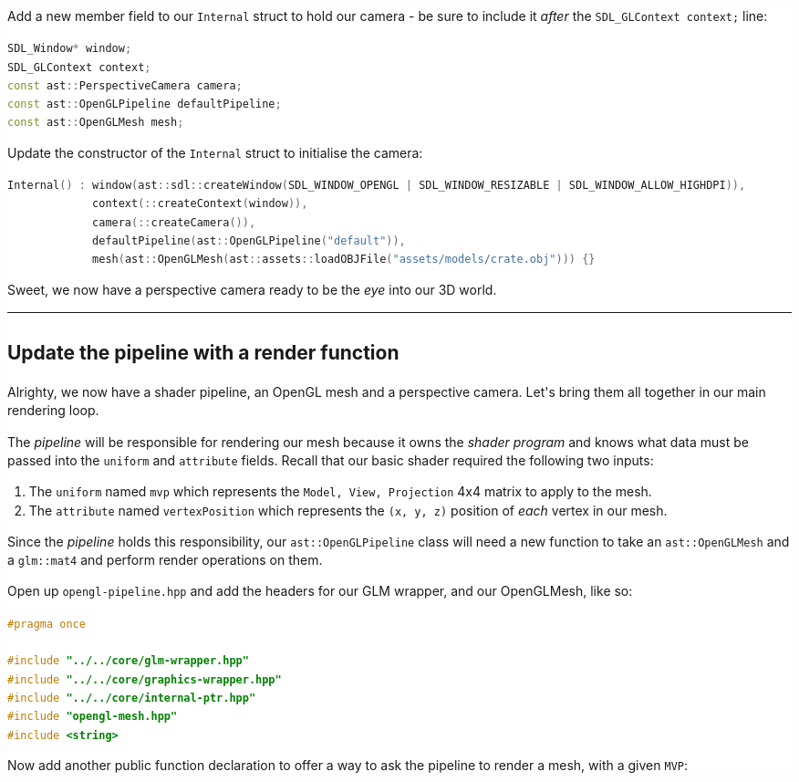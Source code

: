 Add a new member field to our `Internal` struct to hold our camera - be sure to include it *after* the `SDL_GLContext context;` line:

```cpp
SDL_Window* window;
SDL_GLContext context;
const ast::PerspectiveCamera camera;
const ast::OpenGLPipeline defaultPipeline;
const ast::OpenGLMesh mesh;
```

Update the constructor of the `Internal` struct to initialise the camera:

```cpp
Internal() : window(ast::sdl::createWindow(SDL_WINDOW_OPENGL | SDL_WINDOW_RESIZABLE | SDL_WINDOW_ALLOW_HIGHDPI)),
             context(::createContext(window)),
             camera(::createCamera()),
             defaultPipeline(ast::OpenGLPipeline("default")),
             mesh(ast::OpenGLMesh(ast::assets::loadOBJFile("assets/models/crate.obj"))) {}
```

Sweet, we now have a perspective camera ready to be the *eye* into our 3D world.

<hr/>

## Update the pipeline with a render function

Alrighty, we now have a shader pipeline, an OpenGL mesh and a perspective camera. Let's bring them all together in our main rendering loop.

The *pipeline* will be responsible for rendering our mesh because it owns the *shader program* and knows what data must be passed into the `uniform` and `attribute` fields. Recall that our basic shader required the following two inputs:

1. The `uniform` named `mvp` which represents the `Model, View, Projection` 4x4 matrix to apply to the mesh.
2. The `attribute` named `vertexPosition` which represents the `(x, y, z)` position of *each* vertex in our mesh.

Since the *pipeline* holds this responsibility, our `ast::OpenGLPipeline` class will need a new function to take an `ast::OpenGLMesh` and a `glm::mat4` and perform render operations on them.

Open up `opengl-pipeline.hpp` and add the headers for our GLM wrapper, and our OpenGLMesh, like so:

```cpp
#pragma once

#include "../../core/glm-wrapper.hpp"
#include "../../core/graphics-wrapper.hpp"
#include "../../core/internal-ptr.hpp"
#include "opengl-mesh.hpp"
#include <string>
```

Now add another public function declaration to offer a way to ask the pipeline to render a mesh, with a given `MVP`:
